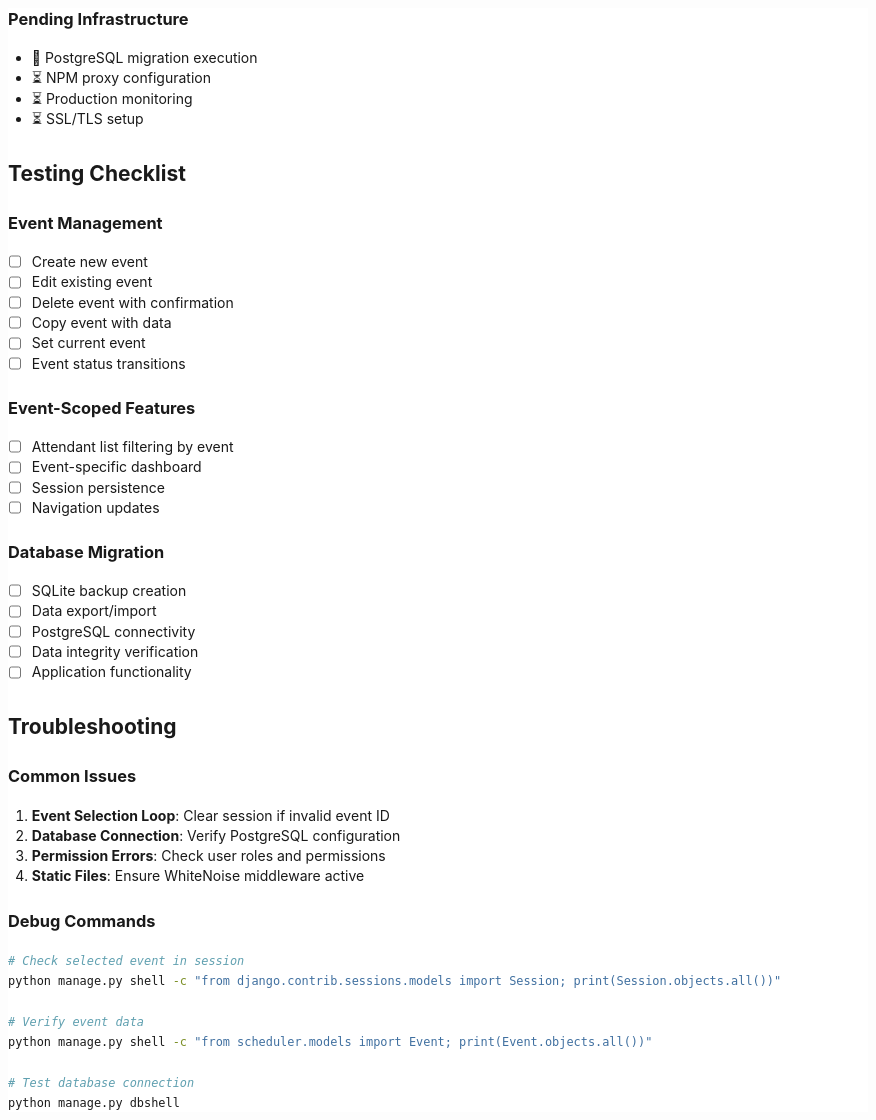 ### Pending Infrastructure
- 🔄 PostgreSQL migration execution
- ⏳ NPM proxy configuration
- ⏳ Production monitoring
- ⏳ SSL/TLS setup

## Testing Checklist

### Event Management
- [ ] Create new event
- [ ] Edit existing event
- [ ] Delete event with confirmation
- [ ] Copy event with data
- [ ] Set current event
- [ ] Event status transitions

### Event-Scoped Features
- [ ] Attendant list filtering by event
- [ ] Event-specific dashboard
- [ ] Session persistence
- [ ] Navigation updates

### Database Migration
- [ ] SQLite backup creation
- [ ] Data export/import
- [ ] PostgreSQL connectivity
- [ ] Data integrity verification
- [ ] Application functionality

## Troubleshooting

### Common Issues
1. **Event Selection Loop**: Clear session if invalid event ID
2. **Database Connection**: Verify PostgreSQL configuration
3. **Permission Errors**: Check user roles and permissions
4. **Static Files**: Ensure WhiteNoise middleware active

### Debug Commands
```bash
# Check selected event in session
python manage.py shell -c "from django.contrib.sessions.models import Session; print(Session.objects.all())"

# Verify event data
python manage.py shell -c "from scheduler.models import Event; print(Event.objects.all())"

# Test database connection
python manage.py dbshell
```
